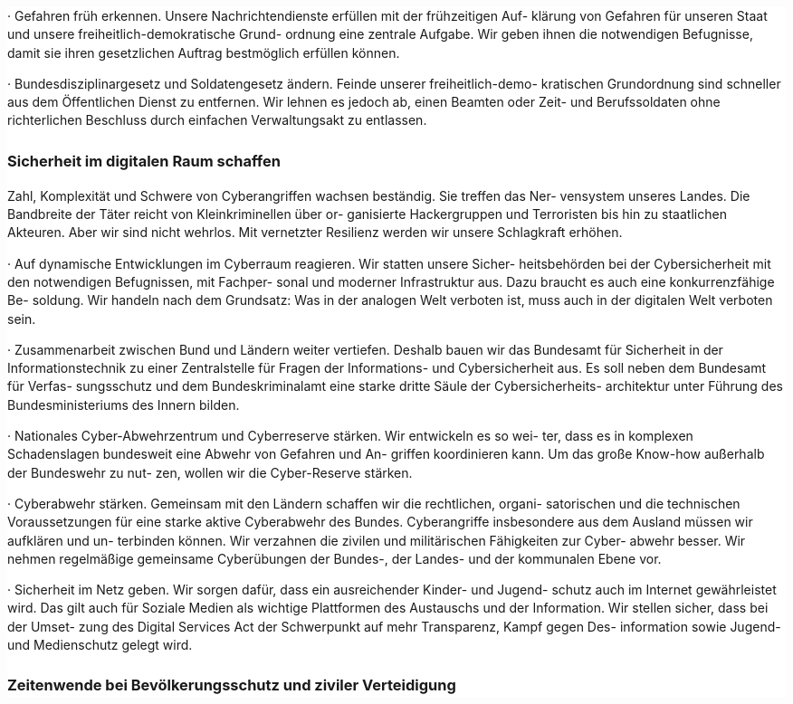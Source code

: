 


· Gefahren früh erkennen. Unsere Nachrichtendienste erfüllen mit der frühzeitigen Auf-
klärung von Gefahren für unseren Staat und unsere freiheitlich-demokratische Grund-
ordnung eine zentrale Aufgabe. Wir geben ihnen die notwendigen Befugnisse, damit sie
ihren gesetzlichen Auftrag bestmöglich erfüllen können.

· Bundesdisziplinargesetz und Soldatengesetz ändern. Feinde unserer freiheitlich-demo-
kratischen Grundordnung sind schneller aus dem Öffentlichen Dienst zu entfernen. Wir
lehnen es jedoch ab, einen Beamten oder Zeit- und Berufssoldaten ohne richterlichen
Beschluss durch einfachen Verwaltungsakt zu entlassen.


### Sicherheit im digitalen Raum schaffen

Zahl, Komplexität und Schwere von Cyberangriffen wachsen beständig. Sie treffen das Ner-
vensystem unseres Landes. Die Bandbreite der Täter reicht von Kleinkriminellen über or-
ganisierte Hackergruppen und Terroristen bis hin zu staatlichen Akteuren. Aber wir sind
nicht wehrlos. Mit vernetzter Resilienz werden wir unsere Schlagkraft erhöhen.

· Auf dynamische Entwicklungen im Cyberraum reagieren. Wir statten unsere Sicher-
heitsbehörden bei der Cybersicherheit mit den notwendigen Befugnissen, mit Fachper-
sonal und moderner Infrastruktur aus. Dazu braucht es auch eine konkurrenzfähige Be-
soldung. Wir handeln nach dem Grundsatz: Was in der analogen Welt verboten ist, muss
auch in der digitalen Welt verboten sein.

· Zusammenarbeit zwischen Bund und Ländern weiter vertiefen. Deshalb bauen wir das
Bundesamt für Sicherheit in der Informationstechnik zu einer Zentralstelle für Fragen
der Informations- und Cybersicherheit aus. Es soll neben dem Bundesamt für Verfas-
sungsschutz und dem Bundeskriminalamt eine starke dritte Säule der Cybersicherheits-
architektur unter Führung des Bundesministeriums des Innern bilden.

· Nationales Cyber-Abwehrzentrum und Cyberreserve stärken. Wir entwickeln es so wei-
ter, dass es in komplexen Schadenslagen bundesweit eine Abwehr von Gefahren und An-
griffen koordinieren kann. Um das große Know-how außerhalb der Bundeswehr zu nut-
zen, wollen wir die Cyber-Reserve stärken.

· Cyberabwehr stärken. Gemeinsam mit den Ländern schaffen wir die rechtlichen, organi-
satorischen und die technischen Voraussetzungen für eine starke aktive Cyberabwehr
des Bundes. Cyberangriffe insbesondere aus dem Ausland müssen wir aufklären und un-
terbinden können. Wir verzahnen die zivilen und militärischen Fähigkeiten zur Cyber-
abwehr besser. Wir nehmen regelmäßige gemeinsame Cyberübungen der Bundes-, der
Landes- und der kommunalen Ebene vor.

· Sicherheit im Netz geben. Wir sorgen dafür, dass ein ausreichender Kinder- und Jugend-
schutz auch im Internet gewährleistet wird. Das gilt auch für Soziale Medien als wichtige
Plattformen des Austauschs und der Information. Wir stellen sicher, dass bei der Umset-
zung des Digital Services Act der Schwerpunkt auf mehr Transparenz, Kampf gegen Des-
information sowie Jugend- und Medienschutz gelegt wird.





### Zeitenwende bei Bevölkerungsschutz und ziviler Verteidigung
